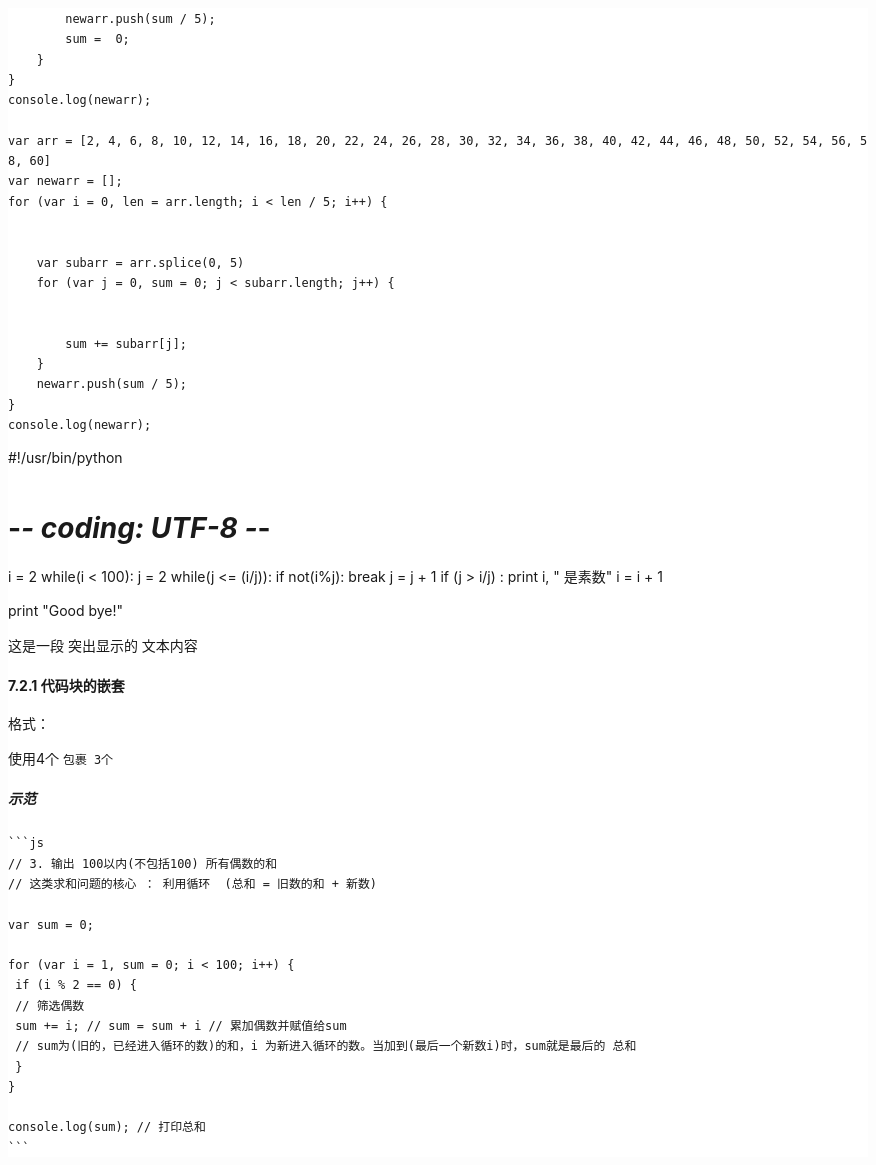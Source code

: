    
            newarr.push(sum / 5);
            sum =  0;
        }
    }
    console.log(newarr);

    var arr = [2, 4, 6, 8, 10, 12, 14, 16, 18, 20, 22, 24, 26, 28, 30, 32, 34, 36, 38, 40, 42, 44, 46, 48, 50, 52, 54, 56, 58, 60]
    var newarr = [];
    for (var i = 0, len = arr.length; i < len / 5; i++) {
          
   
        var subarr = arr.splice(0, 5)
        for (var j = 0, sum = 0; j < subarr.length; j++) {
          
   
            sum += subarr[j];
        }
        newarr.push(sum / 5);
    }
    console.log(newarr);

#!/usr/bin/python
# -*- coding: UTF-8 -*-

i = 2
while(i < 100):
   j = 2
   while(j <= (i/j)):
      if not(i%j): break
      j = j + 1
   if (j > i/j) : print i, " 是素数"
   i = i + 1
 
print "Good bye!"

这是一段
突出显示的
文本内容

  

#### 7.2.1 代码块的嵌套

  

格式：

使用4个 ` 包裹 3个 `

##### 示范

````txt
```js
// 3. 输出 100以内(不包括100) 所有偶数的和
// 这类求和问题的核心 ： 利用循环  (总和 = 旧数的和 + 新数)

var sum = 0;

for (var i = 1, sum = 0; i < 100; i++) {
 if (i % 2 == 0) {
 // 筛选偶数
 sum += i; // sum = sum + i // 累加偶数并赋值给sum
 // sum为(旧的，已经进入循环的数)的和，i 为新进入循环的数。当加到(最后一个新数i)时，sum就是最后的 总和
 }
}

console.log(sum); // 打印总和
```
````

[度娘]: http://www.baidu.com 
[知乎]: https://www.zhihu.com
[^1]: 周树人
[^2]: 绍兴人